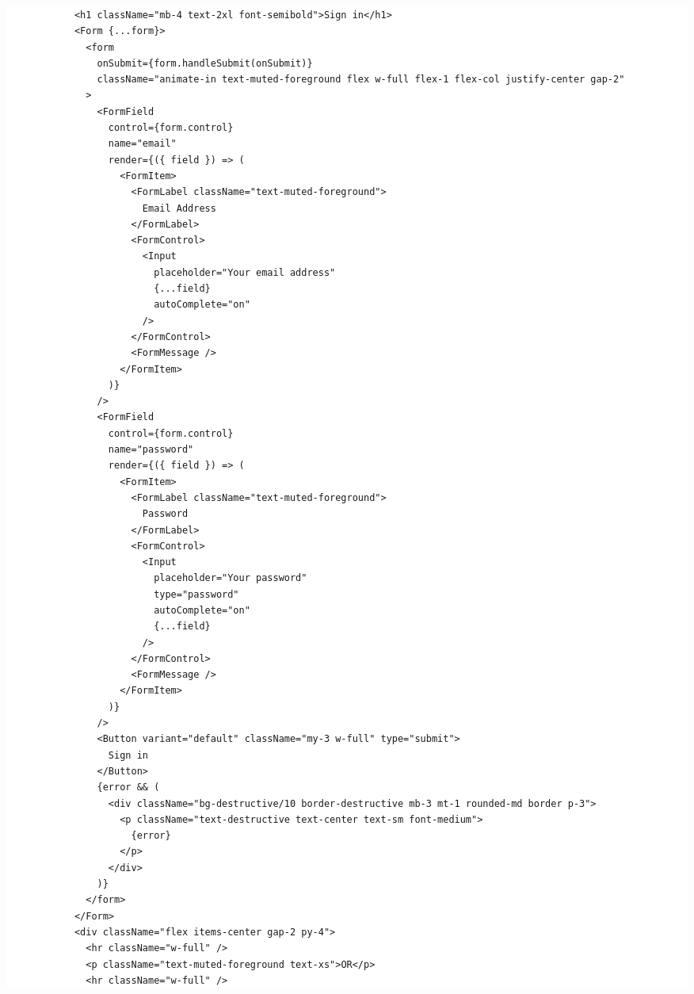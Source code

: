 ```
            <h1 className="mb-4 text-2xl font-semibold">Sign in</h1>
            <Form {...form}>
              <form
                onSubmit={form.handleSubmit(onSubmit)}
                className="animate-in text-muted-foreground flex w-full flex-1 flex-col justify-center gap-2"
              >
                <FormField
                  control={form.control}
                  name="email"
                  render={({ field }) => (
                    <FormItem>
                      <FormLabel className="text-muted-foreground">
                        Email Address
                      </FormLabel>
                      <FormControl>
                        <Input
                          placeholder="Your email address"
                          {...field}
                          autoComplete="on"
                        />
                      </FormControl>
                      <FormMessage />
                    </FormItem>
                  )}
                />
                <FormField
                  control={form.control}
                  name="password"
                  render={({ field }) => (
                    <FormItem>
                      <FormLabel className="text-muted-foreground">
                        Password
                      </FormLabel>
                      <FormControl>
                        <Input
                          placeholder="Your password"
                          type="password"
                          autoComplete="on"
                          {...field}
                        />
                      </FormControl>
                      <FormMessage />
                    </FormItem>
                  )}
                />
                <Button variant="default" className="my-3 w-full" type="submit">
                  Sign in
                </Button>
                {error && (
                  <div className="bg-destructive/10 border-destructive mb-3 mt-1 rounded-md border p-3">
                    <p className="text-destructive text-center text-sm font-medium">
                      {error}
                    </p>
                  </div>
                )}
              </form>
            </Form>
            <div className="flex items-center gap-2 py-4">
              <hr className="w-full" />
              <p className="text-muted-foreground text-xs">OR</p>
              <hr className="w-full" />
```